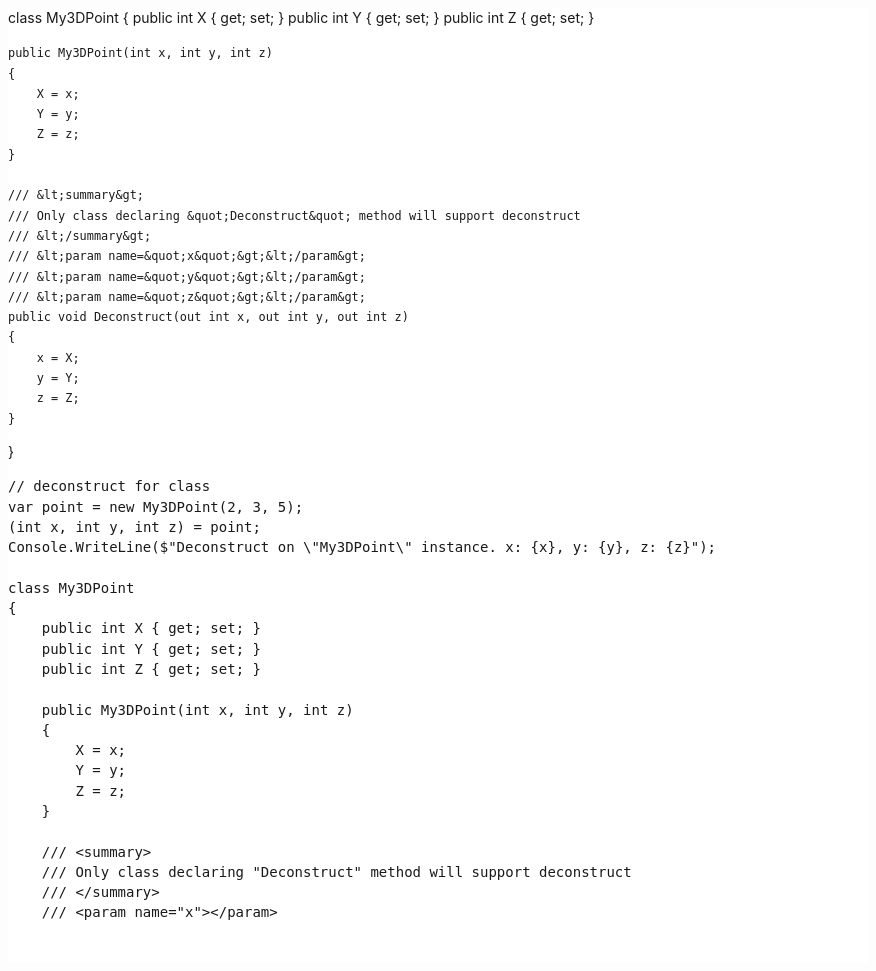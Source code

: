 class My3DPoint
{
	public int X { get; set; }
	public int Y { get; set; }
	public int Z { get; set; }

	public My3DPoint(int x, int y, int z)
	{
		X = x;
		Y = y;
		Z = z;
	}

	/// &lt;summary&gt;
	/// Only class declaring &quot;Deconstruct&quot; method will support deconstruct
	/// &lt;/summary&gt;
	/// &lt;param name=&quot;x&quot;&gt;&lt;/param&gt;
	/// &lt;param name=&quot;y&quot;&gt;&lt;/param&gt;
	/// &lt;param name=&quot;z&quot;&gt;&lt;/param&gt;
	public void Deconstruct(out int x, out int y, out int z)
	{
		x = X;
		y = Y;
		z = Z;
	}
}
</pre>
<div class="preview">
<pre class="csharp"><span class="cs__com">//&nbsp;deconstruct&nbsp;for&nbsp;class</span>&nbsp;
var&nbsp;point&nbsp;=&nbsp;<span class="cs__keyword">new</span>&nbsp;My3DPoint(<span class="cs__number">2</span>,&nbsp;<span class="cs__number">3</span>,&nbsp;<span class="cs__number">5</span>);&nbsp;
(<span class="cs__keyword">int</span>&nbsp;x,&nbsp;<span class="cs__keyword">int</span>&nbsp;y,&nbsp;<span class="cs__keyword">int</span>&nbsp;z)&nbsp;=&nbsp;point;&nbsp;
Console.WriteLine($<span class="cs__string">&quot;Deconstruct&nbsp;on&nbsp;\&quot;My3DPoint\&quot;&nbsp;instance.&nbsp;x:&nbsp;{x},&nbsp;y:&nbsp;{y},&nbsp;z:&nbsp;{z}&quot;</span>);&nbsp;
&nbsp;
<span class="cs__keyword">class</span>&nbsp;My3DPoint&nbsp;
{&nbsp;
&nbsp;&nbsp;&nbsp;&nbsp;<span class="cs__keyword">public</span>&nbsp;<span class="cs__keyword">int</span>&nbsp;X&nbsp;{&nbsp;<span class="cs__keyword">get</span>;&nbsp;<span class="cs__keyword">set</span>;&nbsp;}&nbsp;
&nbsp;&nbsp;&nbsp;&nbsp;<span class="cs__keyword">public</span>&nbsp;<span class="cs__keyword">int</span>&nbsp;Y&nbsp;{&nbsp;<span class="cs__keyword">get</span>;&nbsp;<span class="cs__keyword">set</span>;&nbsp;}&nbsp;
&nbsp;&nbsp;&nbsp;&nbsp;<span class="cs__keyword">public</span>&nbsp;<span class="cs__keyword">int</span>&nbsp;Z&nbsp;{&nbsp;<span class="cs__keyword">get</span>;&nbsp;<span class="cs__keyword">set</span>;&nbsp;}&nbsp;
&nbsp;
&nbsp;&nbsp;&nbsp;&nbsp;<span class="cs__keyword">public</span>&nbsp;My3DPoint(<span class="cs__keyword">int</span>&nbsp;x,&nbsp;<span class="cs__keyword">int</span>&nbsp;y,&nbsp;<span class="cs__keyword">int</span>&nbsp;z)&nbsp;
&nbsp;&nbsp;&nbsp;&nbsp;{&nbsp;
&nbsp;&nbsp;&nbsp;&nbsp;&nbsp;&nbsp;&nbsp;&nbsp;X&nbsp;=&nbsp;x;&nbsp;
&nbsp;&nbsp;&nbsp;&nbsp;&nbsp;&nbsp;&nbsp;&nbsp;Y&nbsp;=&nbsp;y;&nbsp;
&nbsp;&nbsp;&nbsp;&nbsp;&nbsp;&nbsp;&nbsp;&nbsp;Z&nbsp;=&nbsp;z;&nbsp;
&nbsp;&nbsp;&nbsp;&nbsp;}&nbsp;
&nbsp;
&nbsp;&nbsp;&nbsp;&nbsp;<span class="cs__com">///&nbsp;&lt;summary&gt;</span>&nbsp;
&nbsp;&nbsp;&nbsp;&nbsp;<span class="cs__com">///&nbsp;Only&nbsp;class&nbsp;declaring&nbsp;&quot;Deconstruct&quot;&nbsp;method&nbsp;will&nbsp;support&nbsp;deconstruct</span>&nbsp;
&nbsp;&nbsp;&nbsp;&nbsp;<span class="cs__com">///&nbsp;&lt;/summary&gt;</span>&nbsp;
&nbsp;&nbsp;&nbsp;&nbsp;<span class="cs__com">///&nbsp;&lt;param&nbsp;name=&quot;x&quot;&gt;&lt;/param&gt;</span>&nbsp;